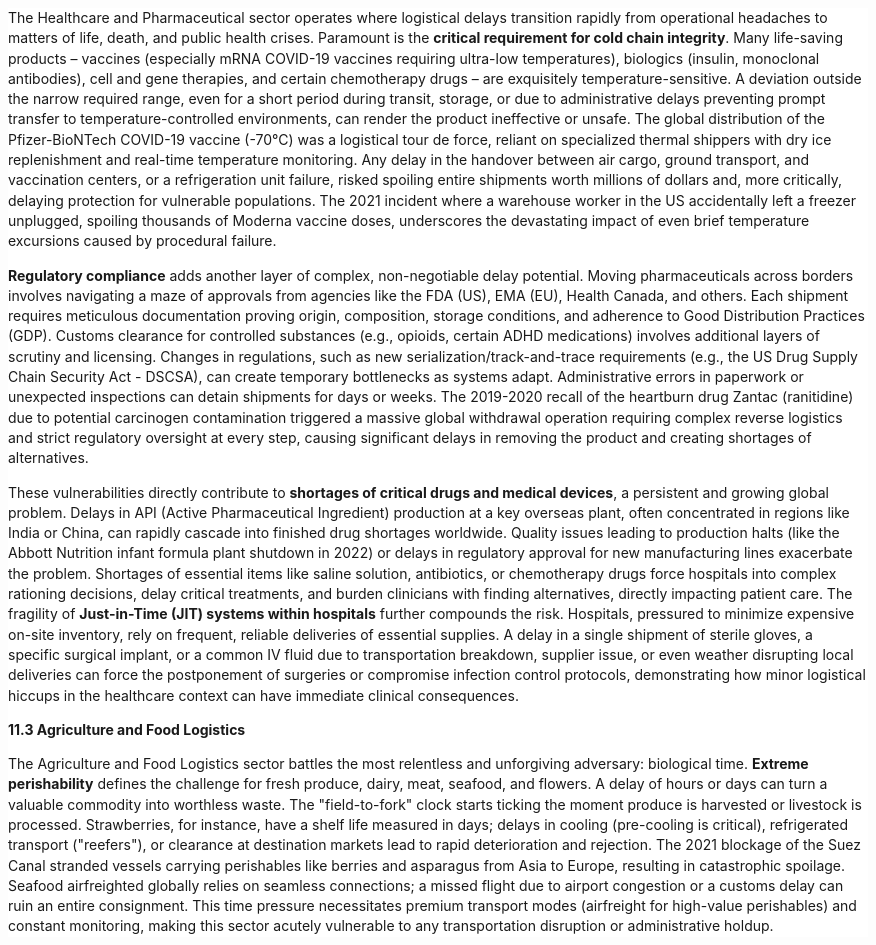 The Healthcare and Pharmaceutical sector operates where logistical delays transition rapidly from operational headaches to matters of life, death, and public health crises. Paramount is the **critical requirement for cold chain integrity**. Many life-saving products – vaccines (especially mRNA COVID-19 vaccines requiring ultra-low temperatures), biologics (insulin, monoclonal antibodies), cell and gene therapies, and certain chemotherapy drugs – are exquisitely temperature-sensitive. A deviation outside the narrow required range, even for a short period during transit, storage, or due to administrative delays preventing prompt transfer to temperature-controlled environments, can render the product ineffective or unsafe. The global distribution of the Pfizer-BioNTech COVID-19 vaccine (-70°C) was a logistical tour de force, reliant on specialized thermal shippers with dry ice replenishment and real-time temperature monitoring. Any delay in the handover between air cargo, ground transport, and vaccination centers, or a refrigeration unit failure, risked spoiling entire shipments worth millions of dollars and, more critically, delaying protection for vulnerable populations. The 2021 incident where a warehouse worker in the US accidentally left a freezer unplugged, spoiling thousands of Moderna vaccine doses, underscores the devastating impact of even brief temperature excursions caused by procedural failure.

**Regulatory compliance** adds another layer of complex, non-negotiable delay potential. Moving pharmaceuticals across borders involves navigating a maze of approvals from agencies like the FDA (US), EMA (EU), Health Canada, and others. Each shipment requires meticulous documentation proving origin, composition, storage conditions, and adherence to Good Distribution Practices (GDP). Customs clearance for controlled substances (e.g., opioids, certain ADHD medications) involves additional layers of scrutiny and licensing. Changes in regulations, such as new serialization/track-and-trace requirements (e.g., the US Drug Supply Chain Security Act - DSCSA), can create temporary bottlenecks as systems adapt. Administrative errors in paperwork or unexpected inspections can detain shipments for days or weeks. The 2019-2020 recall of the heartburn drug Zantac (ranitidine) due to potential carcinogen contamination triggered a massive global withdrawal operation requiring complex reverse logistics and strict regulatory oversight at every step, causing significant delays in removing the product and creating shortages of alternatives.

These vulnerabilities directly contribute to **shortages of critical drugs and medical devices**, a persistent and growing global problem. Delays in API (Active Pharmaceutical Ingredient) production at a key overseas plant, often concentrated in regions like India or China, can rapidly cascade into finished drug shortages worldwide. Quality issues leading to production halts (like the Abbott Nutrition infant formula plant shutdown in 2022) or delays in regulatory approval for new manufacturing lines exacerbate the problem. Shortages of essential items like saline solution, antibiotics, or chemotherapy drugs force hospitals into complex rationing decisions, delay critical treatments, and burden clinicians with finding alternatives, directly impacting patient care. The fragility of **Just-in-Time (JIT) systems within hospitals** further compounds the risk. Hospitals, pressured to minimize expensive on-site inventory, rely on frequent, reliable deliveries of essential supplies. A delay in a single shipment of sterile gloves, a specific surgical implant, or a common IV fluid due to transportation breakdown, supplier issue, or even weather disrupting local deliveries can force the postponement of surgeries or compromise infection control protocols, demonstrating how minor logistical hiccups in the healthcare context can have immediate clinical consequences.

**11.3 Agriculture and Food Logistics**

The Agriculture and Food Logistics sector battles the most relentless and unforgiving adversary: biological time. **Extreme perishability** defines the challenge for fresh produce, dairy, meat, seafood, and flowers. A delay of hours or days can turn a valuable commodity into worthless waste. The "field-to-fork" clock starts ticking the moment produce is harvested or livestock is processed. Strawberries, for instance, have a shelf life measured in days; delays in cooling (pre-cooling is critical), refrigerated transport ("reefers"), or clearance at destination markets lead to rapid deterioration and rejection. The 2021 blockage of the Suez Canal stranded vessels carrying perishables like berries and asparagus from Asia to Europe, resulting in catastrophic spoilage. Seafood airfreighted globally relies on seamless connections; a missed flight due to airport congestion or a customs delay can ruin an entire consignment. This time pressure necessitates premium transport modes (airfreight for high-value perishables) and constant monitoring, making this sector acutely vulnerable to any transportation disruption or administrative holdup.
